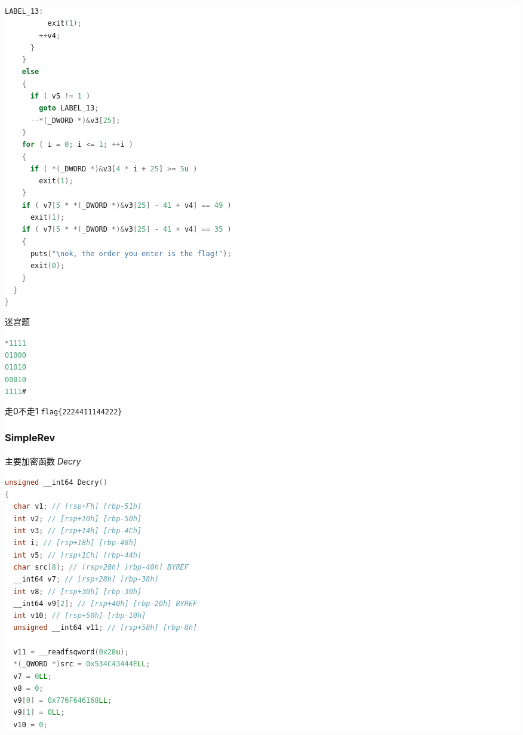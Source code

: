 ```c
LABEL_13:
          exit(1);
        ++v4;
      }
    }
    else
    {
      if ( v5 != 1 )
        goto LABEL_13;
      --*(_DWORD *)&v3[25];
    }
    for ( i = 0; i <= 1; ++i )
    {
      if ( *(_DWORD *)&v3[4 * i + 25] >= 5u )
        exit(1);
    }
    if ( v7[5 * *(_DWORD *)&v3[25] - 41 + v4] == 49 )
      exit(1);
    if ( v7[5 * *(_DWORD *)&v3[25] - 41 + v4] == 35 )
    {
      puts("\nok, the order you enter is the flag!");
      exit(0);
    }
  }
}
```

迷宫题
```c
*1111
01000
01010
00010
1111#
```
走0不走1
`flag{2224411144222}`


### SimpleRev
主要加密函数
*Decry*
```c
unsigned __int64 Decry()
{
  char v1; // [rsp+Fh] [rbp-51h]
  int v2; // [rsp+10h] [rbp-50h]
  int v3; // [rsp+14h] [rbp-4Ch]
  int i; // [rsp+18h] [rbp-48h]
  int v5; // [rsp+1Ch] [rbp-44h]
  char src[8]; // [rsp+20h] [rbp-40h] BYREF
  __int64 v7; // [rsp+28h] [rbp-38h]
  int v8; // [rsp+30h] [rbp-30h]
  __int64 v9[2]; // [rsp+40h] [rbp-20h] BYREF
  int v10; // [rsp+50h] [rbp-10h]
  unsigned __int64 v11; // [rsp+58h] [rbp-8h]

  v11 = __readfsqword(0x28u);
  *(_QWORD *)src = 0x534C43444ELL;
  v7 = 0LL;
  v8 = 0;
  v9[0] = 0x776F646168LL;
  v9[1] = 0LL;
  v10 = 0;
```